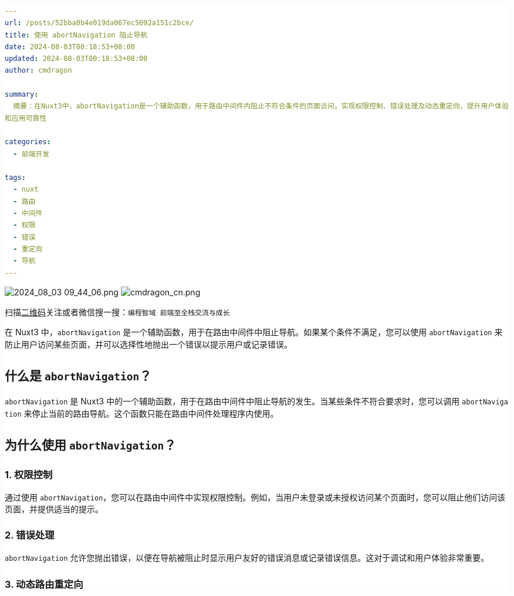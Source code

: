 ```yaml
---
url: /posts/52bba0b4e019da067ec5092a151c2bce/
title: 使用 abortNavigation 阻止导航
date: 2024-08-03T00:18:53+08:00
updated: 2024-08-03T00:18:53+08:00
author: cmdragon

summary:
  摘要：在Nuxt3中，abortNavigation是一个辅助函数，用于路由中间件内阻止不符合条件的页面访问，实现权限控制、错误处理及动态重定向，提升用户体验和应用可靠性

categories:
  - 前端开发

tags:
  - nuxt
  - 路由
  - 中间件
  - 权限
  - 错误
  - 重定向
  - 导航
---
```


<img src="/images/2024_08_03 09_44_06.png" title="2024_08_03 09_44_06.png" alt="2024_08_03 09_44_06.png"/>

<img src="https://api2.cmdragon.cn/upload/cmder/20250304_012821924.jpg" title="cmdragon_cn.png" alt="cmdragon_cn.png"/>


扫描[二维码](https://api2.cmdragon.cn/upload/cmder/20250304_012821924.jpg)关注或者微信搜一搜：`编程智域 前端至全栈交流与成长`

在 Nuxt3 中，`abortNavigation` 是一个辅助函数，用于在路由中间件中阻止导航。如果某个条件不满足，您可以使用 `abortNavigation`
来防止用户访问某些页面，并可以选择性地抛出一个错误以提示用户或记录错误。

## 什么是 `abortNavigation`？

`abortNavigation` 是 Nuxt3
中的一个辅助函数，用于在路由中间件中阻止导航的发生。当某些条件不符合要求时，您可以调用 `abortNavigation`
来停止当前的路由导航。这个函数只能在路由中间件处理程序内使用。

## 为什么使用 `abortNavigation`？

### 1. 权限控制

通过使用 `abortNavigation`，您可以在路由中间件中实现权限控制。例如，当用户未登录或未授权访问某个页面时，您可以阻止他们访问该页面，并提供适当的提示。

### 2. 错误处理

`abortNavigation` 允许您抛出错误，以便在导航被阻止时显示用户友好的错误消息或记录错误信息。这对于调试和用户体验非常重要。

### 3. 动态路由重定向
